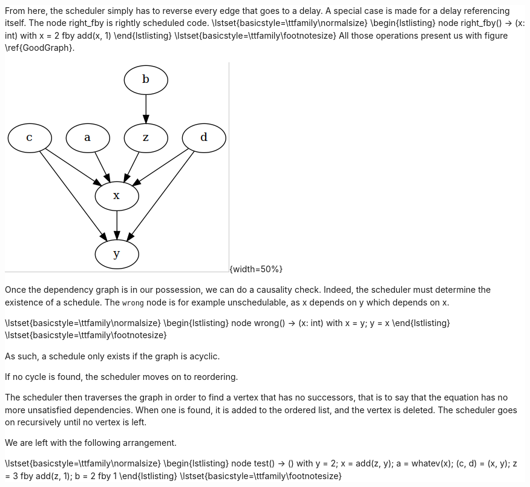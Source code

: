 From here, the scheduler simply has to reverse every edge that goes to a delay.
A special case is made for a delay referencing itself.
The node right_fby is rightly scheduled code.
\lstset{basicstyle=\ttfamily\normalsize}
\begin{lstlisting}
node right_fby() -> (x: int) with
  x = 2 fby add(x, 1)
\end{lstlisting}
\lstset{basicstyle=\ttfamily\footnotesize}
All those operations present us with figure \ref{GoodGraph}.

![Dependency Graph\label{GoodGraph}](compiler/depgraph.png){width=50%} 

Once the dependency graph is in our possession, we can do a causality check.
Indeed, the scheduler must determine the existence of a schedule. The `wrong` node
is for example unschedulable, as x depends on y which depends on x.

\lstset{basicstyle=\ttfamily\normalsize}
\begin{lstlisting}
node wrong() -> (x: int) with
  x = y;
  y = x
\end{lstlisting}
\lstset{basicstyle=\ttfamily\footnotesize}

As such, a schedule only exists if the graph is acyclic.

If no cycle is found, the scheduler moves on to reordering.

The scheduler then traverses the graph in order to find a vertex that has no
successors, that is to say that the equation has no more unsatisfied dependencies.
When one is found, it is added to the ordered list, and the vertex is deleted.
The scheduler goes on recursively until no vertex is left.

We are left with the following arrangement.

\lstset{basicstyle=\ttfamily\normalsize}
\begin{lstlisting}
node test() -> () with
  y = 2;
  x = add(z, y);
  a = whatev(x);
  (c, d) = (x, y);
  z = 3 fby add(z, 1);
  b = 2 fby 1
\end{lstlisting}
\lstset{basicstyle=\ttfamily\footnotesize}
